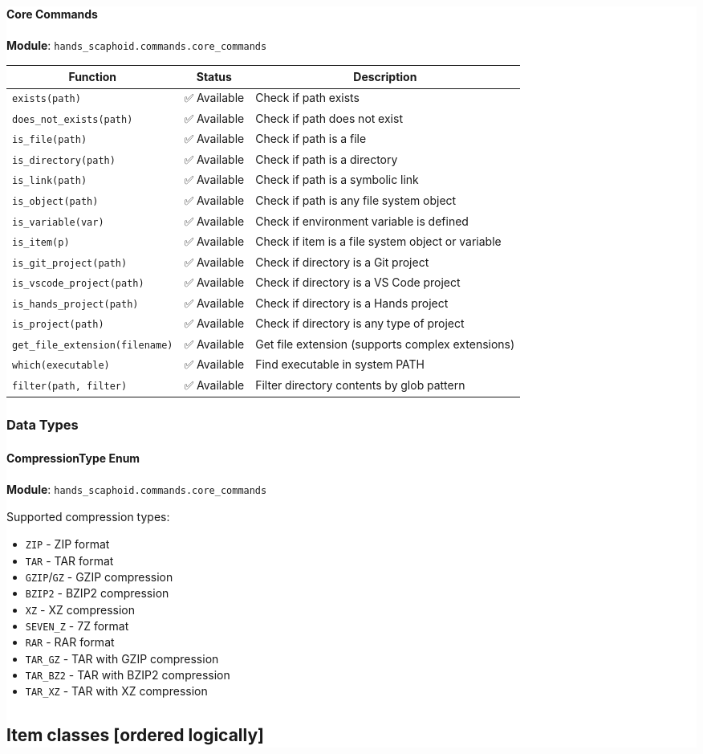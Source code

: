 #### Core Commands
**Module**: `hands_scaphoid.commands.core_commands`

| Function | Status | Description |
|----------|--------|-------------|
| `exists(path)` | ✅ Available | Check if path exists |
| `does_not_exists(path)` | ✅ Available | Check if path does not exist |
| `is_file(path)` | ✅ Available | Check if path is a file |
| `is_directory(path)` | ✅ Available | Check if path is a directory |
| `is_link(path)` | ✅ Available | Check if path is a symbolic link |
| `is_object(path)` | ✅ Available | Check if path is any file system object |
| `is_variable(var)` | ✅ Available | Check if environment variable is defined |
| `is_item(p)` | ✅ Available | Check if item is a file system object or variable |
| `is_git_project(path)` | ✅ Available | Check if directory is a Git project |
| `is_vscode_project(path)` | ✅ Available | Check if directory is a VS Code project |
| `is_hands_project(path)` | ✅ Available | Check if directory is a Hands project |
| `is_project(path)` | ✅ Available | Check if directory is any type of project |
| `get_file_extension(filename)` | ✅ Available | Get file extension (supports complex extensions) |
| `which(executable)` | ✅ Available | Find executable in system PATH |
| `filter(path, filter)` | ✅ Available | Filter directory contents by glob pattern |

### Data Types

#### CompressionType Enum
**Module**: `hands_scaphoid.commands.core_commands`

Supported compression types:
- `ZIP` - ZIP format
- `TAR` - TAR format  
- `GZIP`/`GZ` - GZIP compression
- `BZIP2` - BZIP2 compression
- `XZ` - XZ compression
- `SEVEN_Z` - 7Z format
- `RAR` - RAR format
- `TAR_GZ` - TAR with GZIP compression
- `TAR_BZ2` - TAR with BZIP2 compression
- `TAR_XZ` - TAR with XZ compression


## Item classes [ordered logically]

